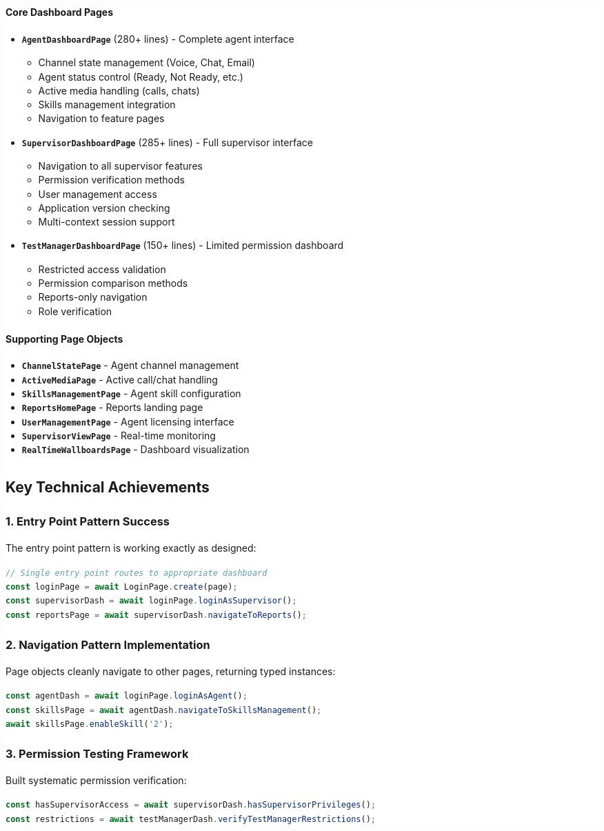 #### Core Dashboard Pages
- **`AgentDashboardPage`** (280+ lines) - Complete agent interface
  - Channel state management (Voice, Chat, Email)
  - Agent status control (Ready, Not Ready, etc.)
  - Active media handling (calls, chats)
  - Skills management integration
  - Navigation to feature pages

- **`SupervisorDashboardPage`** (285+ lines) - Full supervisor interface  
  - Navigation to all supervisor features
  - Permission verification methods
  - User management access
  - Application version checking
  - Multi-context session support

- **`TestManagerDashboardPage`** (150+ lines) - Limited permission dashboard
  - Restricted access validation
  - Permission comparison methods
  - Reports-only navigation
  - Role verification

#### Supporting Page Objects
- **`ChannelStatePage`** - Agent channel management
- **`ActiveMediaPage`** - Active call/chat handling
- **`SkillsManagementPage`** - Agent skill configuration
- **`ReportsHomePage`** - Reports landing page  
- **`UserManagementPage`** - Agent licensing interface
- **`SupervisorViewPage`** - Real-time monitoring
- **`RealTimeWallboardsPage`** - Dashboard visualization

## Key Technical Achievements

### 1. **Entry Point Pattern Success**
The entry point pattern is working exactly as designed:
```typescript
// Single entry point routes to appropriate dashboard
const loginPage = await LoginPage.create(page);
const supervisorDash = await loginPage.loginAsSupervisor();
const reportsPage = await supervisorDash.navigateToReports();
```

### 2. **Navigation Pattern Implementation**
Page objects cleanly navigate to other pages, returning typed instances:
```typescript
const agentDash = await loginPage.loginAsAgent();
const skillsPage = await agentDash.navigateToSkillsManagement();
await skillsPage.enableSkill('2');
```

### 3. **Permission Testing Framework**
Built systematic permission verification:
```typescript
const hasSupervisorAccess = await supervisorDash.hasSupervisorPrivileges();
const restrictions = await testManagerDash.verifyTestManagerRestrictions();
```

